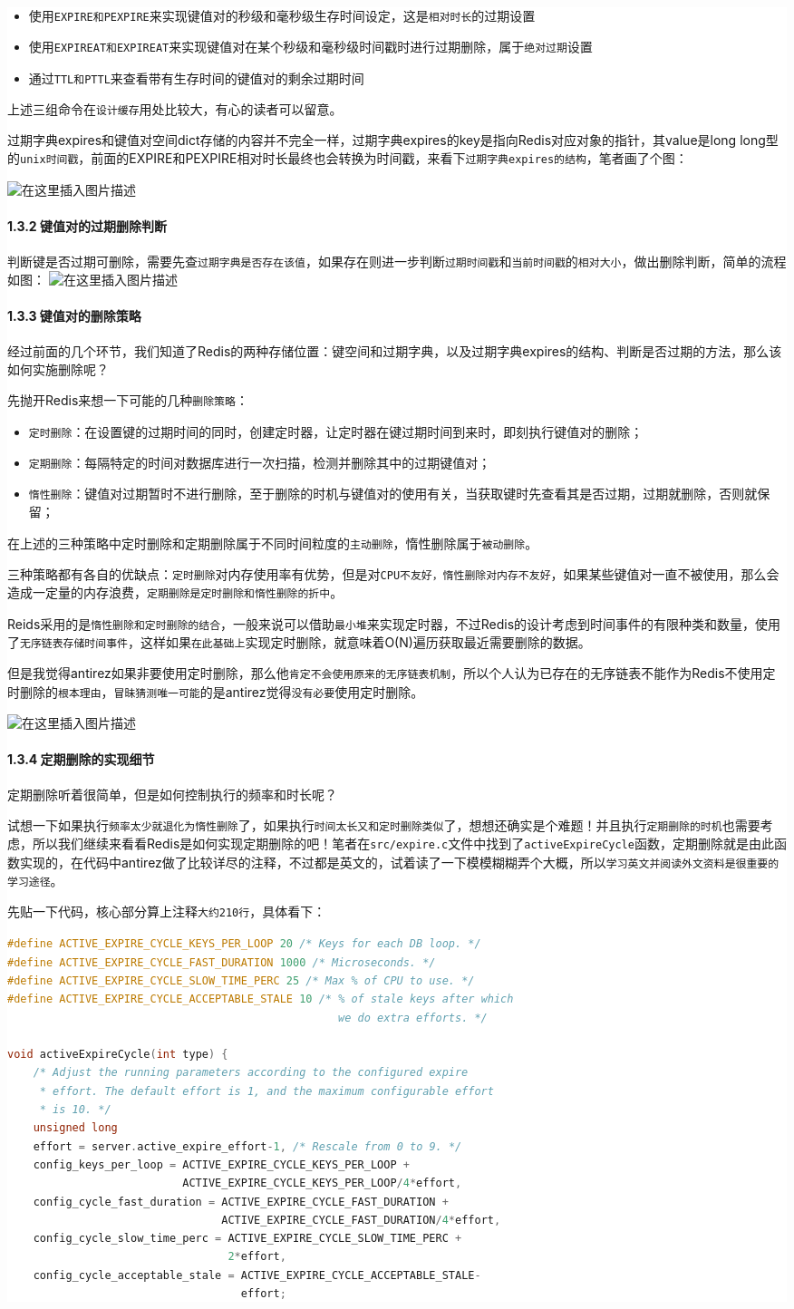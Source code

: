 - 使用``EXPIRE和PEXPIRE``来实现键值对的秒级和毫秒级生存时间设定，这是``相对时长``的过期设置

- 使用``EXPIREAT和EXPIREAT``来实现键值对在某个秒级和毫秒级时间戳时进行过期删除，属于``绝对过期``设置

- 通过``TTL和PTTL``来查看带有生存时间的键值对的剩余过期时间

上述三组命令在``设计缓存``用处比较大，有心的读者可以留意。

过期字典expires和键值对空间dict存储的内容并不完全一样，过期字典expires的key是指向Redis对应对象的指针，其value是long long型的``unix时间戳``，前面的EXPIRE和PEXPIRE相对时长最终也会转换为时间戳，来看下``过期字典expires的结构``，笔者画了个图：

![在这里插入图片描述](https://img-blog.csdnimg.cn/20200727111938129.png#pic_center)
#### 1.3.2 键值对的过期删除判断
判断键是否过期可删除，需要先查``过期字典是否存在该值``，如果存在则进一步判断``过期时间戳``和``当前时间戳``的``相对大小``，做出删除判断，简单的流程如图：
![在这里插入图片描述](https://img-blog.csdnimg.cn/20200727112005301.png#pic_center)

#### 1.3.3 键值对的删除策略
经过前面的几个环节，我们知道了Redis的两种存储位置：键空间和过期字典，以及过期字典expires的结构、判断是否过期的方法，那么该如何实施删除呢？

先抛开Redis来想一下可能的几种``删除策略``：

- ``定时删除``：在设置键的过期时间的同时，创建定时器，让定时器在键过期时间到来时，即刻执行键值对的删除；

- ``定期删除``：每隔特定的时间对数据库进行一次扫描，检测并删除其中的过期键值对；

- ``惰性删除``：键值对过期暂时不进行删除，至于删除的时机与键值对的使用有关，当获取键时先查看其是否过期，过期就删除，否则就保留；

在上述的三种策略中定时删除和定期删除属于不同时间粒度的``主动删除``，惰性删除属于``被动删除``。

三种策略都有各自的优缺点：``定时删除``对内存使用率有优势，但是对``CPU不友好，惰性删除对内存不友好``，如果某些键值对一直不被使用，那么会造成一定量的内存浪费，``定期删除是定时删除和惰性删除的折中``。

Reids采用的是``惰性删除和定时删除的结合``，一般来说可以借助``最小堆``来实现定时器，不过Redis的设计考虑到时间事件的有限种类和数量，使用了``无序链表存储时间事件``，这样如果``在此基础上``实现定时删除，就意味着O(N)遍历获取最近需要删除的数据。

但是我觉得antirez如果非要使用定时删除，那么他``肯定不会使用原来的无序链表机制``，所以个人认为已存在的无序链表不能作为Redis不使用定时删除的``根本理由``，``冒昧猜测唯一可能``的是antirez觉得``没有必要``使用定时删除。

![在这里插入图片描述](https://img-blog.csdnimg.cn/202007271120587.png?x-oss-process=image/watermark,type_ZmFuZ3poZW5naGVpdGk,shadow_10,text_aHR0cHM6Ly9ibG9nLmNzZG4ubmV0L3FxXzQxMzczNjgx,size_16,color_FFFFFF,t_70#pic_center)
#### 1.3.4 定期删除的实现细节
定期删除听着很简单，但是如何控制执行的频率和时长呢？

试想一下如果执行``频率太少就退化为惰性删除``了，如果执行``时间太长又和定时删除类似``了，想想还确实是个难题！并且执行``定期删除的时机``也需要考虑，所以我们继续来看看Redis是如何实现定期删除的吧！笔者在``src/expire.c``文件中找到了``activeExpireCycle``函数，定期删除就是由此函数实现的，在代码中antirez做了比较详尽的注释，不过都是英文的，试着读了一下模模糊糊弄个大概，所以``学习英文并阅读外文资料是很重要的学习途径``。

先贴一下代码，核心部分算上注释``大约210行``，具体看下：

```c
#define ACTIVE_EXPIRE_CYCLE_KEYS_PER_LOOP 20 /* Keys for each DB loop. */
#define ACTIVE_EXPIRE_CYCLE_FAST_DURATION 1000 /* Microseconds. */
#define ACTIVE_EXPIRE_CYCLE_SLOW_TIME_PERC 25 /* Max % of CPU to use. */
#define ACTIVE_EXPIRE_CYCLE_ACCEPTABLE_STALE 10 /* % of stale keys after which
                                                   we do extra efforts. */

void activeExpireCycle(int type) {
    /* Adjust the running parameters according to the configured expire
     * effort. The default effort is 1, and the maximum configurable effort
     * is 10. */
    unsigned long
    effort = server.active_expire_effort-1, /* Rescale from 0 to 9. */
    config_keys_per_loop = ACTIVE_EXPIRE_CYCLE_KEYS_PER_LOOP +
                           ACTIVE_EXPIRE_CYCLE_KEYS_PER_LOOP/4*effort,
    config_cycle_fast_duration = ACTIVE_EXPIRE_CYCLE_FAST_DURATION +
                                 ACTIVE_EXPIRE_CYCLE_FAST_DURATION/4*effort,
    config_cycle_slow_time_perc = ACTIVE_EXPIRE_CYCLE_SLOW_TIME_PERC +
                                  2*effort,
    config_cycle_acceptable_stale = ACTIVE_EXPIRE_CYCLE_ACCEPTABLE_STALE-
                                    effort;
```